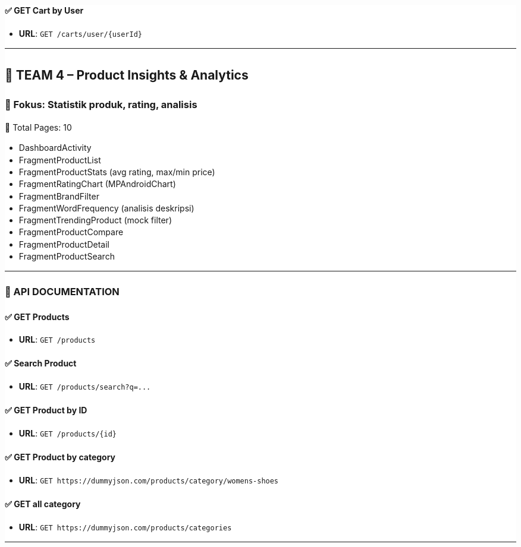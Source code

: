 #### ✅ GET Cart by User

- **URL**: `GET /carts/user/{userId}`

---

## 🔷 TEAM 4 – **Product Insights & Analytics**

### 🎯 Fokus: Statistik produk, rating, analisis

📄 Total Pages: 10

- DashboardActivity
- FragmentProductList
- FragmentProductStats (avg rating, max/min price)
- FragmentRatingChart (MPAndroidChart)
- FragmentBrandFilter
- FragmentWordFrequency (analisis deskripsi)
- FragmentTrendingProduct (mock filter)
- FragmentProductCompare
- FragmentProductDetail
- FragmentProductSearch

---

### 📘 API DOCUMENTATION

#### ✅ GET Products

- **URL**: `GET /products`

#### ✅ Search Product

- **URL**: `GET /products/search?q=...`

#### ✅ GET Product by ID

- **URL**: `GET /products/{id}`

#### ✅ GET Product by category

- **URL**: `GET https://dummyjson.com/products/category/womens-shoes`

#### ✅ GET all category

- **URL**: `GET https://dummyjson.com/products/categories`

---

